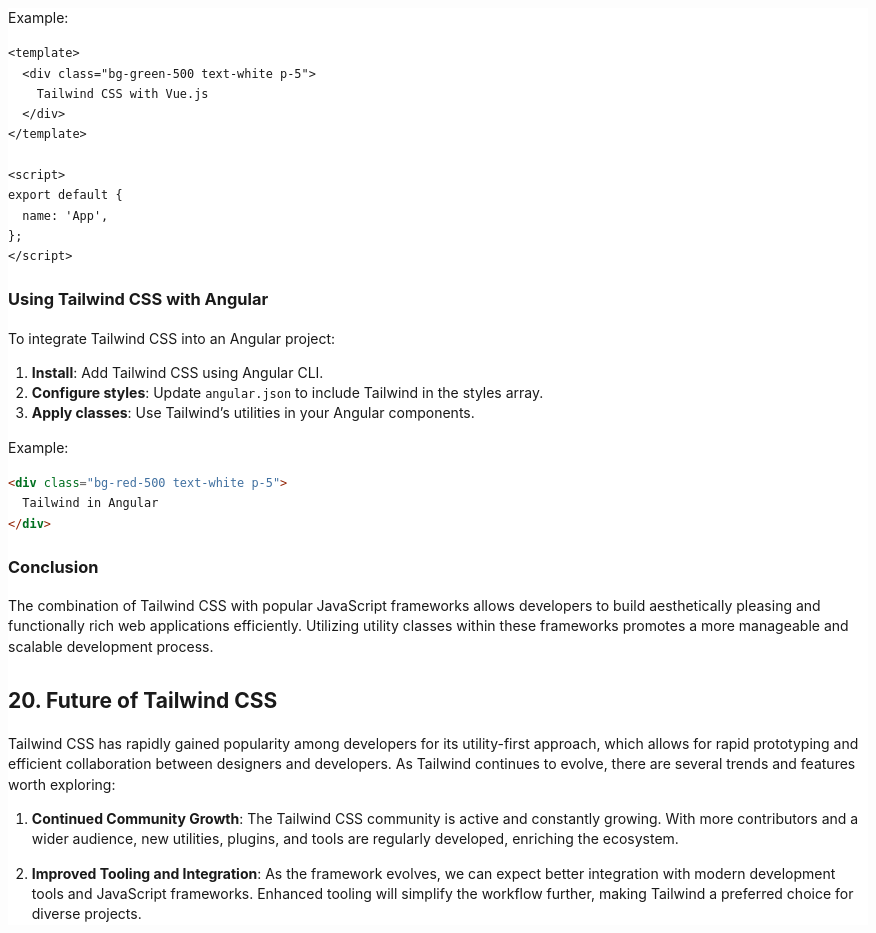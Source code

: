 Example:
```vue
<template>
  <div class="bg-green-500 text-white p-5">
    Tailwind CSS with Vue.js
  </div>
</template>

<script>
export default {
  name: 'App',
};
</script>
```

### Using Tailwind CSS with Angular

To integrate Tailwind CSS into an Angular project:

1. **Install**: Add Tailwind CSS using Angular CLI.
2. **Configure styles**: Update `angular.json` to include Tailwind in the styles
   array.
3. **Apply classes**: Use Tailwind’s utilities in your Angular components.

Example:
```html
<div class="bg-red-500 text-white p-5">
  Tailwind in Angular
</div>
```

### Conclusion

The combination of Tailwind CSS with popular JavaScript frameworks allows
developers to build aesthetically pleasing and functionally rich web applications
efficiently. Utilizing utility classes within these frameworks promotes a more
manageable and scalable development process.

## 20. Future of Tailwind CSS

Tailwind CSS has rapidly gained popularity among developers for its utility-first 
approach, which allows for rapid prototyping and efficient collaboration between 
designers and developers. As Tailwind continues to evolve, there are several 
trends and features worth exploring:

1. **Continued Community Growth**: The Tailwind CSS community is active and 
constantly growing. With more contributors and a wider audience, new utilities, 
plugins, and tools are regularly developed, enriching the ecosystem.

2. **Improved Tooling and Integration**: As the framework evolves, we can 
expect better integration with modern development tools and JavaScript 
frameworks. Enhanced tooling will simplify the workflow further, making Tailwind 
a preferred choice for diverse projects.
